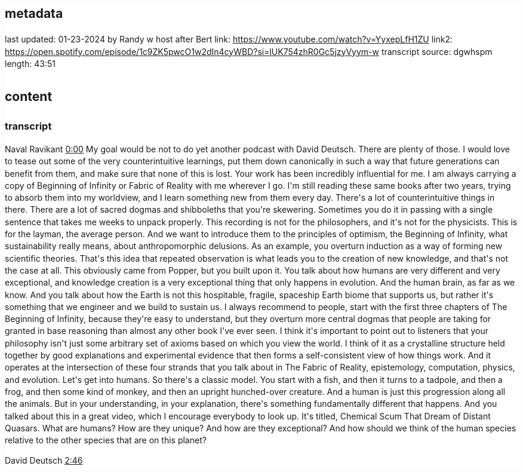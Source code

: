 ## metadata
last updated: 01-23-2024 by Randy w host after Bert
link: https://www.youtube.com/watch?v=YyxepLfH1ZU
link2: https://open.spotify.com/episode/1c9ZK5pwcO1w2dIn4cyWBD?si=lUK754zhR0Gc5jzyVyym-w
transcript source: dgwhspm
length: 43:51

## content

### transcript

Naval Ravikant  [0:00](https://www.youtube.com/watch?v=YyxepLfH1ZU&t=0)
My goal would be not to do yet another podcast with David Deutsch. There are plenty of those. I would love to tease out some of the very counterintuitive learnings, put them down canonically in such a way that future generations can benefit from them, and make sure that none of this is lost. Your work has been incredibly influential for me. I am always carrying a copy of Beginning of Infinity or Fabric of Reality with me wherever I go. I'm still reading these same books after two years, trying to absorb them into my worldview, and I learn something new from them every day. There's a lot of counterintuitive things in there. There are a lot of sacred dogmas and shibboleths that you're skewering. Sometimes you do it in passing with a single sentence that takes me weeks to unpack properly. This recording is not for the philosophers, and it's not for the physicists. This is for the layman, the average person. And we want to introduce them to the principles of optimism, the Beginning of Infinity, what sustainability really means, about anthropomorphic delusions. As an example, you overturn induction as a way of forming new scientific theories. That's this idea that repeated observation is what leads you to the creation of new knowledge, and that's not the case at all. This obviously came from Popper, but you built upon it. You talk about how humans are very different and very exceptional, and knowledge creation is a very exceptional thing that only happens in evolution. And the human brain, as far as we know. And you talk about how the Earth is not this hospitable, fragile, spaceship Earth biome that supports us, but rather it's something that we engineer and we build to sustain us. I always recommend to people, start with the first three chapters of The Beginning of Infinity, because they're easy to understand, but they overturn more central dogmas that people are taking for granted in base reasoning than almost any other book I've ever seen. I think it's important to point out to listeners that your philosophy isn't just some arbitrary set of axioms based on which you view the world. I think of it as a crystalline structure held together by good explanations and experimental evidence that then forms a self-consistent view of how things work. And it operates at the intersection of these four strands that you talk about in The Fabric of Reality, epistemology, computation, physics, and evolution. Let's get into humans. So there's a classic model. You start with a fish, and then it turns to a tadpole, and then a frog, and then some kind of monkey, and then an upright hunched-over creature. And a human is just this progression along all the animals. But in your understanding, in your explanation, there's something fundamentally different that happens. And you talked about this in a great video, which I encourage everybody to look up. It's titled, Chemical Scum That Dream of Distant Quasars. What are humans? How are they unique? And how are they exceptional? And how should we think of the human species relative to the other species that are on this planet?

David Deutsch  [2:46](https://www.youtube.com/watch?v=YyxepLfH1ZU&t=166)